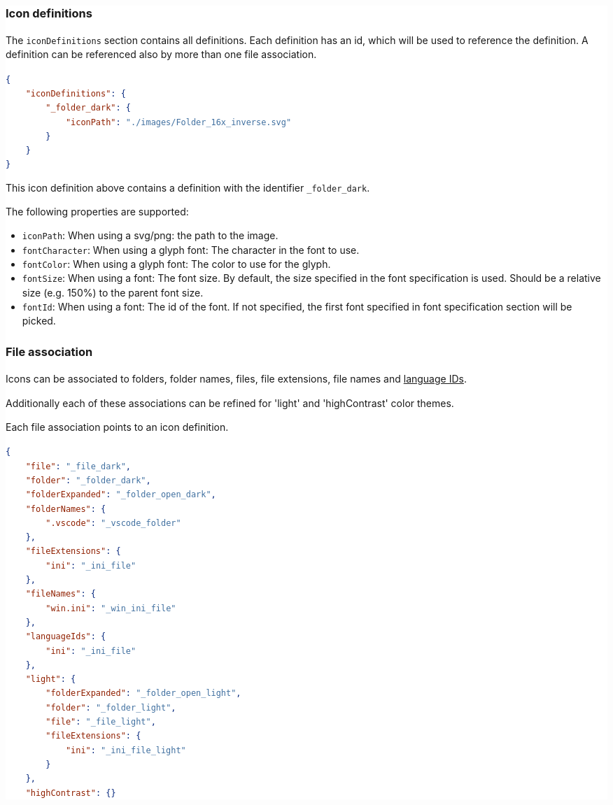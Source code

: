 ### Icon definitions

The `iconDefinitions` section contains all definitions. Each definition has an
id, which will be used to reference the definition. A definition can be
referenced also by more than one file association.

```json
{
	"iconDefinitions": {
		"_folder_dark": {
			"iconPath": "./images/Folder_16x_inverse.svg"
		}
	}
}
```

This icon definition above contains a definition with the identifier
`_folder_dark`.

The following properties are supported:

- `iconPath`: When using a svg/png: the path to the image.
- `fontCharacter`: When using a glyph font: The character in the font to use.
- `fontColor`: When using a glyph font: The color to use for the glyph.
- `fontSize`: When using a font: The font size. By default, the size specified
  in the font specification is used. Should be a relative size (e.g. 150%) to
  the parent font size.
- `fontId`: When using a font: The id of the font. If not specified, the first
  font specified in font specification section will be picked.

### File association

Icons can be associated to folders, folder names, files, file extensions, file
names and
[language IDs](/api/references/contribution-points#contributes.languages).

Additionally each of these associations can be refined for 'light' and
'highContrast' color themes.

Each file association points to an icon definition.

```json
{
	"file": "_file_dark",
	"folder": "_folder_dark",
	"folderExpanded": "_folder_open_dark",
	"folderNames": {
		".vscode": "_vscode_folder"
	},
	"fileExtensions": {
		"ini": "_ini_file"
	},
	"fileNames": {
		"win.ini": "_win_ini_file"
	},
	"languageIds": {
		"ini": "_ini_file"
	},
	"light": {
		"folderExpanded": "_folder_open_light",
		"folder": "_folder_light",
		"file": "_file_light",
		"fileExtensions": {
			"ini": "_ini_file_light"
		}
	},
	"highContrast": {}
```